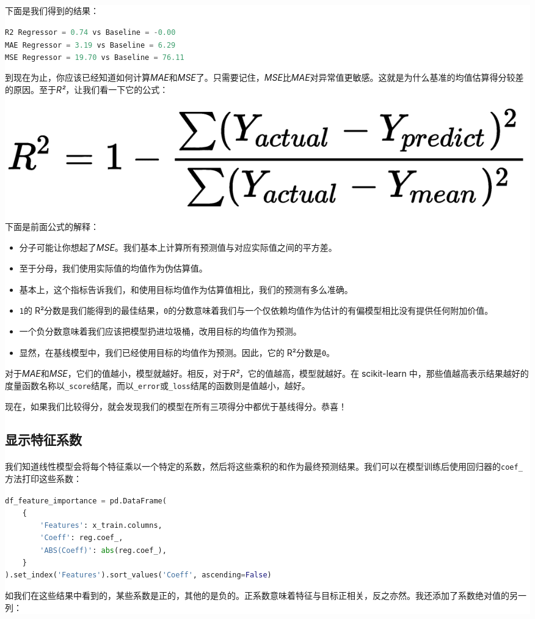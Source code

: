 
下面是我们得到的结果：

```py
R2 Regressor = 0.74 vs Baseline = -0.00
MAE Regressor = 3.19 vs Baseline = 6.29
MSE Regressor = 19.70 vs Baseline = 76.11
```

到现在为止，你应该已经知道如何计算*MAE*和*MSE*了。只需要记住，*MSE*比*MAE*对异常值更敏感。这就是为什么基准的均值估算得分较差的原因。至于*R²*，让我们看一下它的公式：

![](img/f27ffaad-70dd-4596-85cd-172325776462.png)

下面是前面公式的解释：

+   分子可能让你想起了*MSE*。我们基本上计算所有预测值与对应实际值之间的平方差。

+   至于分母，我们使用实际值的均值作为伪估算值。

+   基本上，这个指标告诉我们，和使用目标均值作为估算值相比，我们的预测有多么准确。

+   `1`的 R²分数是我们能得到的最佳结果，`0`的分数意味着我们与一个仅依赖均值作为估计的有偏模型相比没有提供任何附加价值。

+   一个负分数意味着我们应该把模型扔进垃圾桶，改用目标的均值作为预测。

+   显然，在基线模型中，我们已经使用目标的均值作为预测。因此，它的 R²分数是`0`。

对于*MAE*和*MSE*，它们的值越小，模型就越好。相反，对于*R²*，它的值越高，模型就越好。在 scikit-learn 中，那些值越高表示结果越好的度量函数名称以`_score`结尾，而以`_error`或`_loss`结尾的函数则是值越小，越好。

现在，如果我们比较得分，就会发现我们的模型在所有三项得分中都优于基线得分。恭喜！

## 显示特征系数

我们知道线性模型会将每个特征乘以一个特定的系数，然后将这些乘积的和作为最终预测结果。我们可以在模型训练后使用回归器的`coef_`方法打印这些系数：

```py
df_feature_importance = pd.DataFrame(
    {
        'Features': x_train.columns,
        'Coeff': reg.coef_,
        'ABS(Coeff)': abs(reg.coef_),
    }
).set_index('Features').sort_values('Coeff', ascending=False)
```

如我们在这些结果中看到的，某些系数是正的，其他的是负的。正系数意味着特征与目标正相关，反之亦然。我还添加了系数绝对值的另一列：
